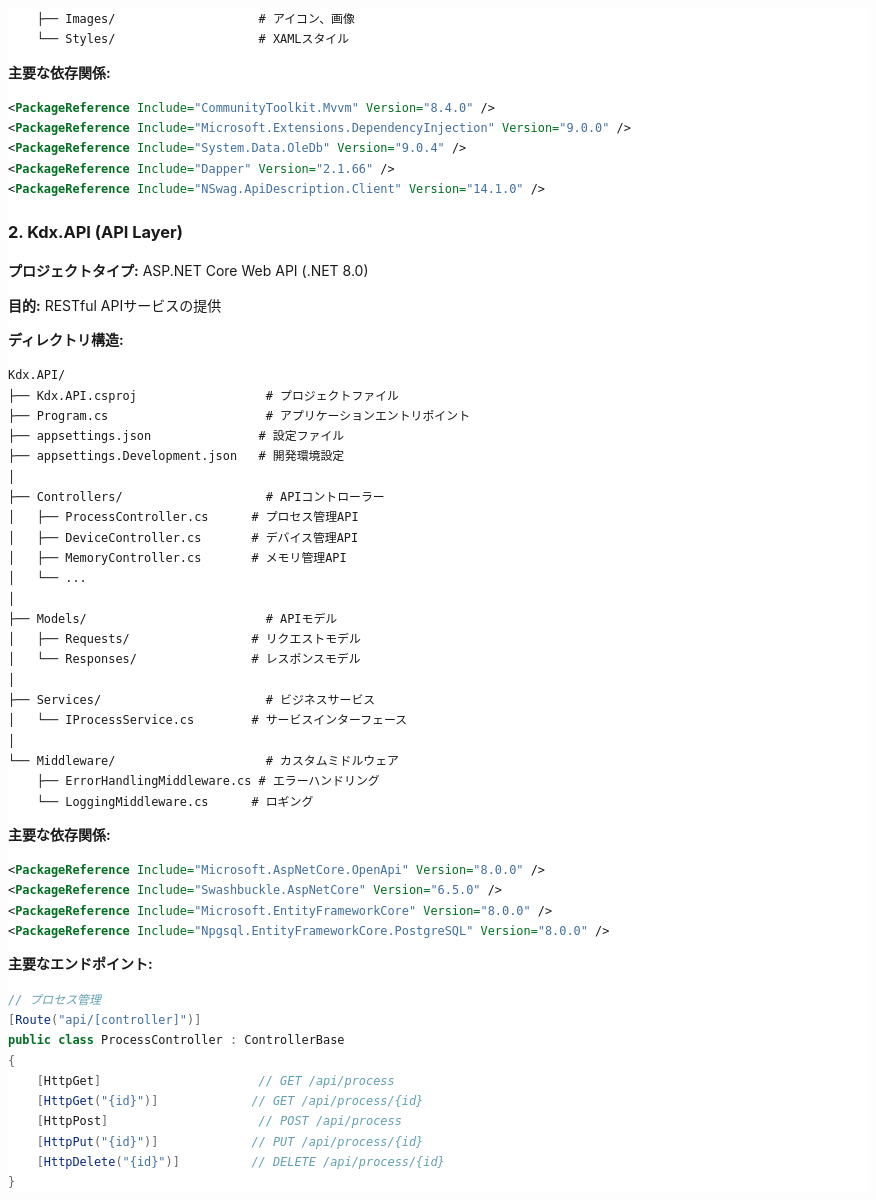 ```
    ├── Images/                    # アイコン、画像
    └── Styles/                    # XAMLスタイル
```

**主要な依存関係:**
```xml
<PackageReference Include="CommunityToolkit.Mvvm" Version="8.4.0" />
<PackageReference Include="Microsoft.Extensions.DependencyInjection" Version="9.0.0" />
<PackageReference Include="System.Data.OleDb" Version="9.0.4" />
<PackageReference Include="Dapper" Version="2.1.66" />
<PackageReference Include="NSwag.ApiDescription.Client" Version="14.1.0" />
```

### 2. Kdx.API (API Layer)

**プロジェクトタイプ:** ASP.NET Core Web API (.NET 8.0)

**目的:** RESTful APIサービスの提供

**ディレクトリ構造:**
```
Kdx.API/
├── Kdx.API.csproj                  # プロジェクトファイル
├── Program.cs                      # アプリケーションエントリポイント
├── appsettings.json               # 設定ファイル
├── appsettings.Development.json   # 開発環境設定
│
├── Controllers/                    # APIコントローラー
│   ├── ProcessController.cs      # プロセス管理API
│   ├── DeviceController.cs       # デバイス管理API
│   ├── MemoryController.cs       # メモリ管理API
│   └── ...
│
├── Models/                         # APIモデル
│   ├── Requests/                 # リクエストモデル
│   └── Responses/                # レスポンスモデル
│
├── Services/                       # ビジネスサービス
│   └── IProcessService.cs        # サービスインターフェース
│
└── Middleware/                     # カスタムミドルウェア
    ├── ErrorHandlingMiddleware.cs # エラーハンドリング
    └── LoggingMiddleware.cs      # ロギング
```

**主要な依存関係:**
```xml
<PackageReference Include="Microsoft.AspNetCore.OpenApi" Version="8.0.0" />
<PackageReference Include="Swashbuckle.AspNetCore" Version="6.5.0" />
<PackageReference Include="Microsoft.EntityFrameworkCore" Version="8.0.0" />
<PackageReference Include="Npgsql.EntityFrameworkCore.PostgreSQL" Version="8.0.0" />
```

**主要なエンドポイント:**
```csharp
// プロセス管理
[Route("api/[controller]")]
public class ProcessController : ControllerBase
{
    [HttpGet]                      // GET /api/process
    [HttpGet("{id}")]             // GET /api/process/{id}
    [HttpPost]                     // POST /api/process
    [HttpPut("{id}")]             // PUT /api/process/{id}
    [HttpDelete("{id}")]          // DELETE /api/process/{id}
}
```
